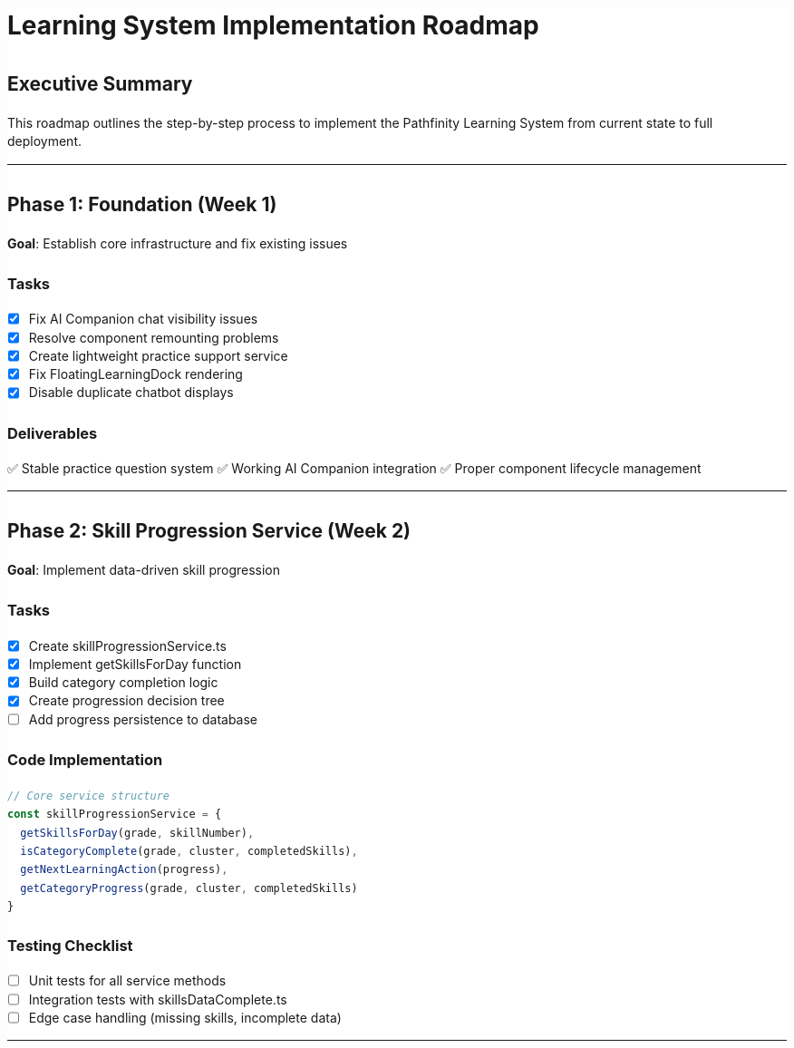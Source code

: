 # Learning System Implementation Roadmap

## Executive Summary
This roadmap outlines the step-by-step process to implement the Pathfinity Learning System from current state to full deployment.

---

## Phase 1: Foundation (Week 1)
**Goal**: Establish core infrastructure and fix existing issues

### Tasks
- [x] Fix AI Companion chat visibility issues
- [x] Resolve component remounting problems  
- [x] Create lightweight practice support service
- [x] Fix FloatingLearningDock rendering
- [x] Disable duplicate chatbot displays

### Deliverables
✅ Stable practice question system
✅ Working AI Companion integration
✅ Proper component lifecycle management

---

## Phase 2: Skill Progression Service (Week 2)
**Goal**: Implement data-driven skill progression

### Tasks
- [x] Create skillProgressionService.ts
- [x] Implement getSkillsForDay function
- [x] Build category completion logic
- [x] Create progression decision tree
- [ ] Add progress persistence to database

### Code Implementation
```typescript
// Core service structure
const skillProgressionService = {
  getSkillsForDay(grade, skillNumber),
  isCategoryComplete(grade, cluster, completedSkills),
  getNextLearningAction(progress),
  getCategoryProgress(grade, cluster, completedSkills)
}
```

### Testing Checklist
- [ ] Unit tests for all service methods
- [ ] Integration tests with skillsDataComplete.ts
- [ ] Edge case handling (missing skills, incomplete data)

---